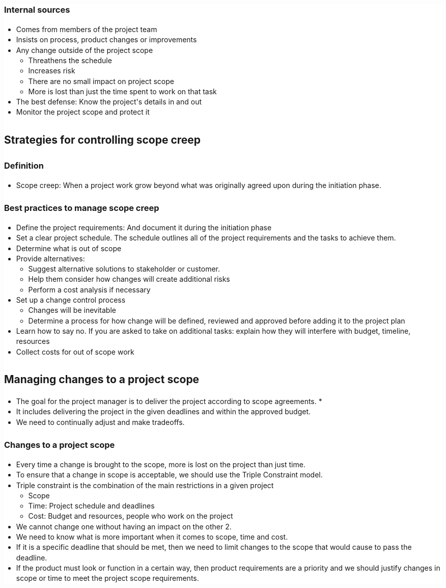 ### Internal sources
* Comes from members of the project team
* Insists on process, product changes or improvements
* Any change outside of the project scope
	* Threathens the schedule
	* Increases risk
	* There are no small impact on project scope
	* More is lost than just the time spent to work on that task
* The best defense: Know the project's details in and out
* Monitor the project scope and protect it

## Strategies for controlling scope creep

### Definition
- Scope creep: When a project work grow beyond what was originally agreed upon during the initiation phase. 

### Best practices to manage scope creep
* Define the project requirements: And document it during the initiation phase
* Set a clear project schedule. The schedule outlines all of the project requirements and the tasks to achieve them. 
* Determine what is out of scope
* Provide alternatives:
	* Suggest alternative solutions to stakeholder or customer.
	* Help them consider how changes will create additional risks
	* Perform a cost analysis if necessary
* Set up a change control process
	* Changes will be inevitable
	* Determine a process for how change will be defined, reviewed and approved before adding it to the project plan
* Learn how to say no. If you are asked to take on additional tasks: explain how they will interfere with budget, timeline, resources
* Collect costs for out of scope work

## Managing changes to a project scope
* The goal for the project manager is to deliver the project according to scope agreements. *
* It includes delivering the project in the given deadlines and within the approved budget. 
* We need to continually adjust and make tradeoffs. 

### Changes to a project scope
* Every time a change is brought to the scope, more is lost on the project than just time. 
* To ensure that a change in scope is acceptable, we should use the Triple Constraint model. 
* Triple constraint is the combination of the main restrictions in a given project
	* Scope
	* Time: Project schedule and deadlines
	* Cost: Budget and resources, people who work on the project
* We cannot change one without having an impact on the other 2. 
* We need to know what is more important when it comes to scope, time and cost. 
* If it is a specific deadline that should be met, then we need to limit changes to the scope that would cause to pass the deadline. 
* If the product must look or function in a certain way, then product requirements are a priority and we should justify changes in scope or time to meet the project scope requirements. 
